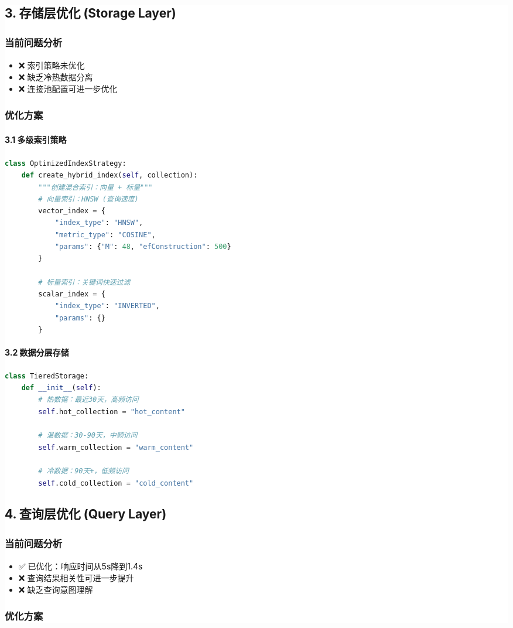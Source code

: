 ## 3. 存储层优化 (Storage Layer)

### 当前问题分析
- ❌ 索引策略未优化
- ❌ 缺乏冷热数据分离
- ❌ 连接池配置可进一步优化

### 优化方案

#### 3.1 多级索引策略
```python
class OptimizedIndexStrategy:
    def create_hybrid_index(self, collection):
        """创建混合索引：向量 + 标量"""
        # 向量索引：HNSW (查询速度)
        vector_index = {
            "index_type": "HNSW",
            "metric_type": "COSINE", 
            "params": {"M": 48, "efConstruction": 500}
        }
        
        # 标量索引：关键词快速过滤
        scalar_index = {
            "index_type": "INVERTED",
            "params": {}
        }
```

#### 3.2 数据分层存储
```python
class TieredStorage:
    def __init__(self):
        # 热数据：最近30天，高频访问
        self.hot_collection = "hot_content"
        
        # 温数据：30-90天，中频访问
        self.warm_collection = "warm_content"
        
        # 冷数据：90天+，低频访问
        self.cold_collection = "cold_content"
```

## 4. 查询层优化 (Query Layer)

### 当前问题分析  
- ✅ 已优化：响应时间从5s降到1.4s
- ❌ 查询结果相关性可进一步提升
- ❌ 缺乏查询意图理解

### 优化方案
